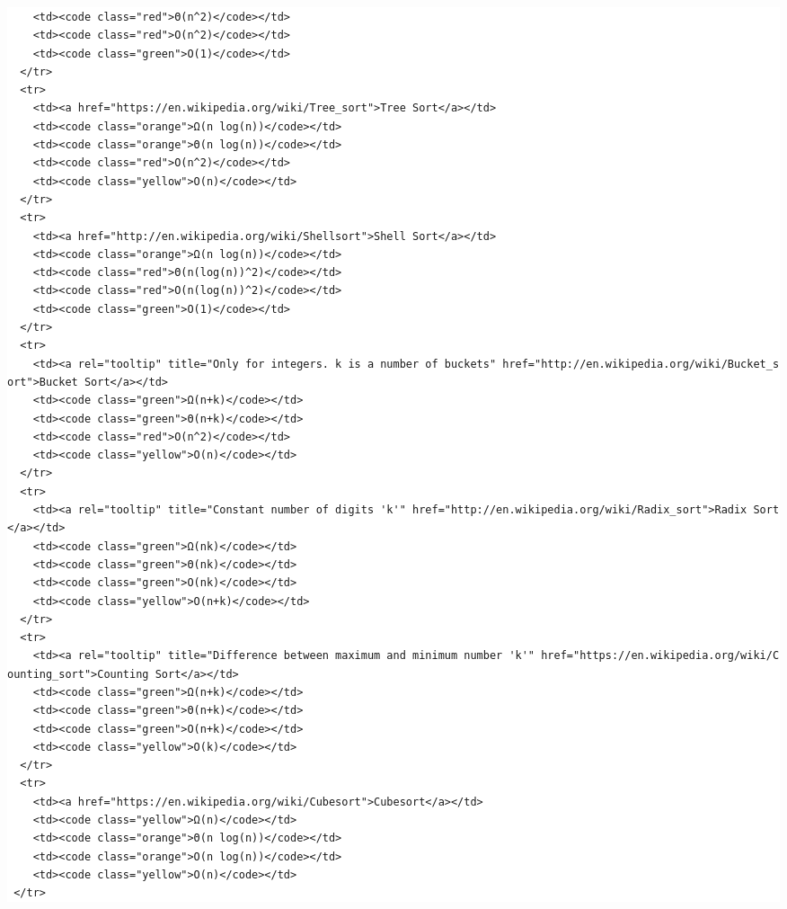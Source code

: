         <td><code class="red">Θ(n^2)</code></td>
        <td><code class="red">O(n^2)</code></td>
        <td><code class="green">O(1)</code></td>
      </tr>
      <tr>
        <td><a href="https://en.wikipedia.org/wiki/Tree_sort">Tree Sort</a></td>
        <td><code class="orange">Ω(n log(n))</code></td>
        <td><code class="orange">Θ(n log(n))</code></td>
        <td><code class="red">O(n^2)</code></td>
        <td><code class="yellow">O(n)</code></td>
      </tr>
      <tr>
        <td><a href="http://en.wikipedia.org/wiki/Shellsort">Shell Sort</a></td>
        <td><code class="orange">Ω(n log(n))</code></td>
        <td><code class="red">Θ(n(log(n))^2)</code></td>
        <td><code class="red">O(n(log(n))^2)</code></td>
        <td><code class="green">O(1)</code></td>
      </tr>
      <tr>
        <td><a rel="tooltip" title="Only for integers. k is a number of buckets" href="http://en.wikipedia.org/wiki/Bucket_sort">Bucket Sort</a></td>
        <td><code class="green">Ω(n+k)</code></td>
        <td><code class="green">Θ(n+k)</code></td>
        <td><code class="red">O(n^2)</code></td>
        <td><code class="yellow">O(n)</code></td>
      </tr>
      <tr>
        <td><a rel="tooltip" title="Constant number of digits 'k'" href="http://en.wikipedia.org/wiki/Radix_sort">Radix Sort</a></td>
        <td><code class="green">Ω(nk)</code></td>
        <td><code class="green">Θ(nk)</code></td>
        <td><code class="green">O(nk)</code></td>
        <td><code class="yellow">O(n+k)</code></td>
      </tr>
      <tr>
        <td><a rel="tooltip" title="Difference between maximum and minimum number 'k'" href="https://en.wikipedia.org/wiki/Counting_sort">Counting Sort</a></td>
        <td><code class="green">Ω(n+k)</code></td>
        <td><code class="green">Θ(n+k)</code></td>
        <td><code class="green">O(n+k)</code></td>
        <td><code class="yellow">O(k)</code></td>
      </tr>
      <tr>
        <td><a href="https://en.wikipedia.org/wiki/Cubesort">Cubesort</a></td>
        <td><code class="yellow">Ω(n)</code></td>
        <td><code class="orange">Θ(n log(n))</code></td>
        <td><code class="orange">O(n log(n))</code></td>
        <td><code class="yellow">O(n)</code></td>
     </tr>
  </tbody>
</table>

